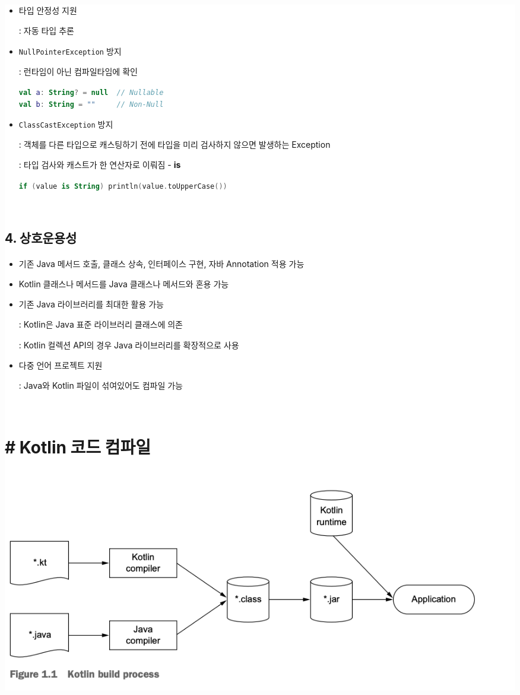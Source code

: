 - 타입 안정성 지원
    
    : 자동 타입 추론
    
- `NullPointerException` 방지
    
    : 런타임이 아닌 컴파일타임에 확인
    
    ```kotlin
    val a: String? = null  // Nullable
    val b: String = ""     // Non-Null
    ```
    
- `ClassCastException` 방지
    
    : 객체를 다른 타입으로 캐스팅하기 전에 타입을 미리 검사하지 않으면 발생하는 Exception
    
    : 타입 검사와 캐스트가 한 연산자로 이뤄짐 - **is**
    
    ```kotlin
    if (value is String) println(value.toUpperCase())
    ```

<br>    

## 4. 상호운용성

- 기존 Java 메서드 호출, 클래스 상속, 인터페이스 구현, 자바 Annotation 적용 가능
- Kotlin 클래스나 메서드를 Java 클래스나 메서드와 혼용 가능
- 기존 Java 라이브러리를 최대한 활용 가능
    
    : Kotlin은 Java 표준 라이브러리 클래스에 의존
    
    : Kotlin 컬렉션 API의 경우 Java 라이브러리를 확장적으로 사용
    
- 다중 언어 프로젝트 지원
    
    : Java와 Kotlin 파일이 섞여있어도 컴파일 가능
    
<br>

# # Kotlin 코드 컴파일

<img src ="img/kotlin-compile-process.png" width="800">

